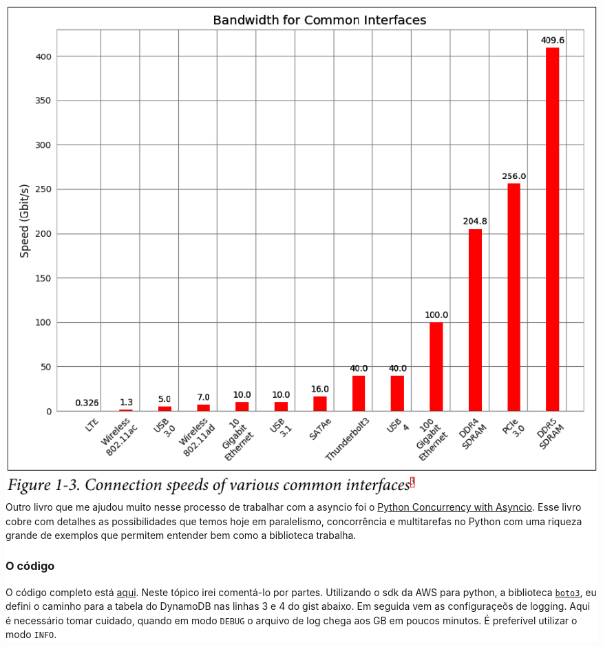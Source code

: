 !["Banda das interfaces"](/assets/High_performance_python.png)
Outro livro que me ajudou muito nesse processo de trabalhar com a asyncio foi o [Python Concurrency with Asyncio](https://www.amazon.com.br/Python-Concurrency-Asyncio-Matthew-Fowler/dp/1617298662). Esse livro cobre com detalhes as possibilidades que temos hoje em paralelismo, concorrência e multitarefas no Python com uma riqueza grande de exemplos que permitem entender bem como a biblioteca trabalha.

### O código

O código completo está [aqui](https://github.com/dnnes/Websocket-streams/). Neste tópico irei comentá-lo por partes.
Utilizando o sdk da AWS para python, a biblioteca [`boto3`](https://boto3.amazonaws.com/v1/documentation/api/latest/index.html), eu defini o caminho para a tabela do DynamoDB nas linhas 3 e 4 do gist abaixo. Em seguida vem as configuraçeõs de logging. Aqui é necessário tomar cuidado, quando em modo `DEBUG` o arquivo de log chega aos GB em poucos minutos. É preferível utilizar o modo `INFO`.
